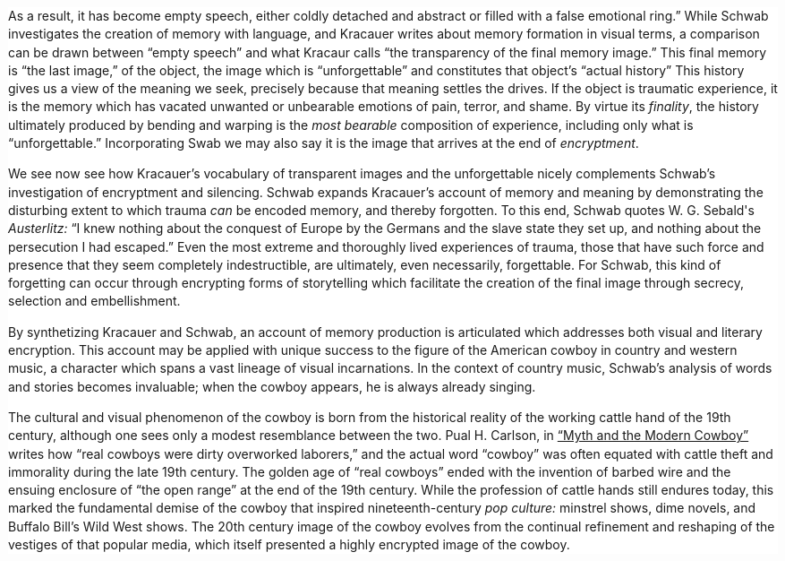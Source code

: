 As a result, it has become empty speech, either coldly detached and abstract or filled with a false emotional
ring.” While Schwab investigates the creation of memory with language, and Kracauer writes about
memory formation in visual terms, a comparison can be drawn between “empty speech” and what Kracaur
calls “the transparency of the final memory image.” This final memory is “the last image,” of the object,
the image which is “unforgettable” and constitutes that object’s “actual history” This history gives us a
view of the meaning we seek, precisely because that meaning settles the drives. If the object is traumatic
experience, it is the memory which has vacated unwanted or unbearable emotions of pain, terror, and shame.
By virtue its *finality*, the history ultimately produced by bending and warping is the *most bearable*
composition of experience, including only what is “unforgettable.” Incorporating Swab we may also say it
is the image that arrives at the end of *encryptment*.

We see now see how Kracauer’s vocabulary of transparent images and the unforgettable nicely
complements Schwab’s investigation of encryptment and silencing. Schwab expands Kracauer’s account
of memory and meaning by demonstrating the disturbing extent to which trauma *can* be encoded memory,
and thereby forgotten. To this end, Schwab quotes W. G. Sebald's *Austerlitz:* “I knew nothing about the
conquest of Europe by the Germans and the slave state they set up, and nothing about the persecution I
had escaped.” Even the most extreme and thoroughly lived experiences of trauma, those that have such
force and presence that they seem completely indestructible, are ultimately, even necessarily, forgettable.
For Schwab, this kind of forgetting can occur through encrypting forms of storytelling which facilitate the
creation of the final image through secrecy, selection and embellishment.

By synthetizing Kracauer and Schwab, an account of memory production is articulated which
addresses both visual and literary encryption. This account may be applied with unique success to the
figure of the American cowboy in country and western music, a character which spans a vast lineage of
visual incarnations. In the context of country music, Schwab’s analysis of words and stories becomes
invaluable; when the cowboy appears, he is always already singing.

The cultural and visual phenomenon of the cowboy is born from the historical reality of the
working cattle hand of the 19th century, although one sees only a modest resemblance between the two.
Pual H. Carlson, in [“Myth and the Modern Cowboy”](https://books.google.com/books/about/The_Cowboy_Way.html?id=emsSHZc6z9QC&redir_esc=y) writes how “real cowboys were dirty overworked
laborers,” and the actual word “cowboy” was often equated with cattle theft and immorality during the
late 19th century. The golden age of “real cowboys” ended with the invention of barbed wire and the
ensuing enclosure of “the open range” at the end of the 19th century. While the profession of cattle hands
still endures today, this marked the fundamental demise of the cowboy that inspired nineteenth-century
*pop culture:* minstrel shows, dime novels, and Buffalo Bill’s Wild West shows. The 20th century image
of the cowboy evolves from the continual refinement and reshaping of the vestiges of that popular media,
which itself presented a highly encrypted image of the cowboy.
